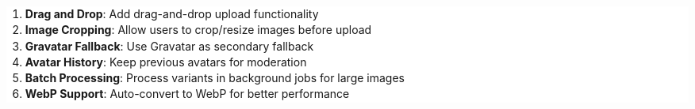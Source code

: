 1. **Drag and Drop**: Add drag-and-drop upload functionality
2. **Image Cropping**: Allow users to crop/resize images before upload
3. **Gravatar Fallback**: Use Gravatar as secondary fallback
4. **Avatar History**: Keep previous avatars for moderation
5. **Batch Processing**: Process variants in background jobs for large images
6. **WebP Support**: Auto-convert to WebP for better performance